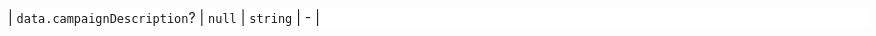 | `data.campaignDescription`?           | `null` \| `string`                                                                                                                                                                                                                                                                                                                                                                                                                                                                                                                                                                                                                                                                                                                                                                                                                                                                                                                                                                                                                                                                                                                                                                                                                                                                                                                                                                                                                                                                                                                                                                                                                                                                                                                                                                                                                                                                                                                                                                                                                                                                                                                                                                                                                                                                                                                                                                                                                                                                                                                                                                                                                                                                                                                                                                                                                                                                                                                                                                                                                                                                                                                                                                                                                                                                                                                                                                                | -                                    |